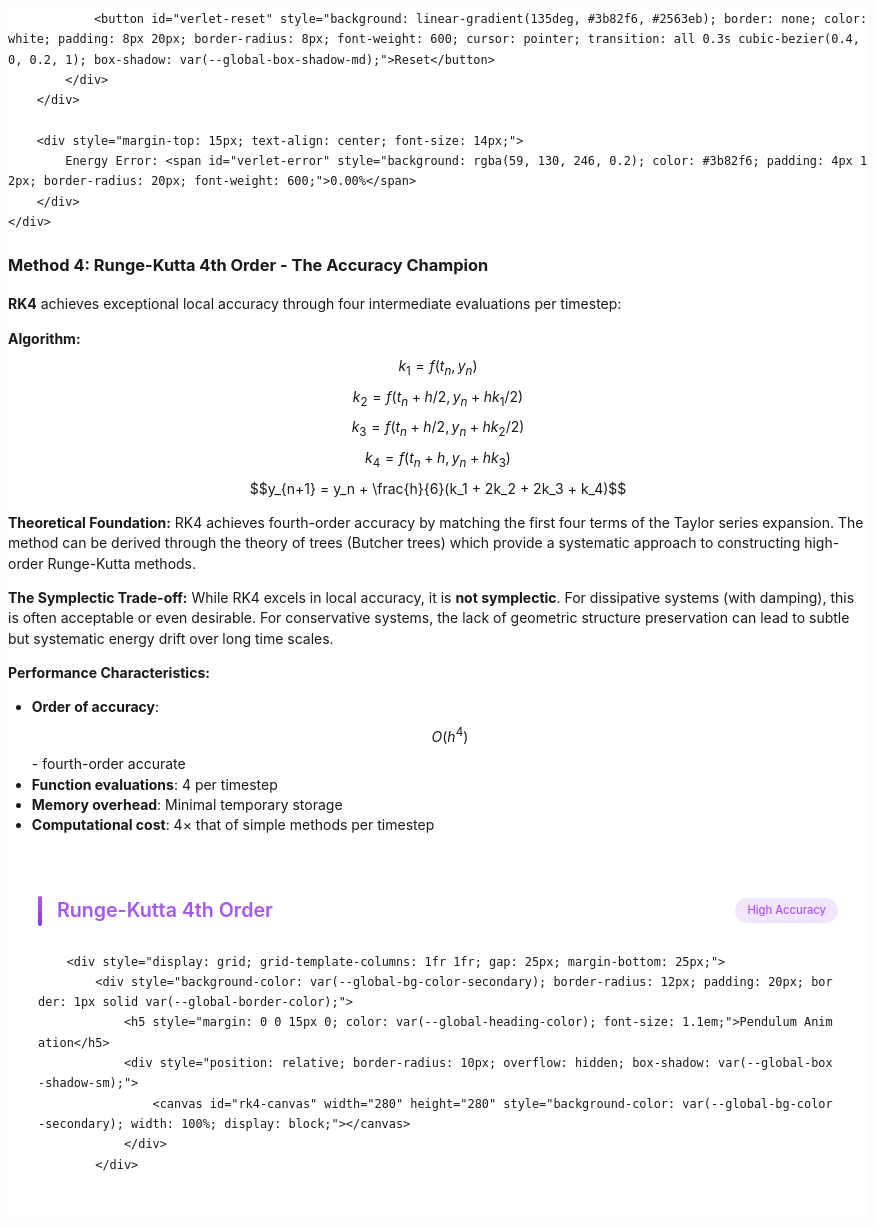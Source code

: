                 <button id="verlet-reset" style="background: linear-gradient(135deg, #3b82f6, #2563eb); border: none; color: white; padding: 8px 20px; border-radius: 8px; font-weight: 600; cursor: pointer; transition: all 0.3s cubic-bezier(0.4, 0, 0.2, 1); box-shadow: var(--global-box-shadow-md);">Reset</button>
            </div>
        </div>
        
        <div style="margin-top: 15px; text-align: center; font-size: 14px;">
            Energy Error: <span id="verlet-error" style="background: rgba(59, 130, 246, 0.2); color: #3b82f6; padding: 4px 12px; border-radius: 20px; font-weight: 600;">0.00%</span>
        </div>
    </div>
</div>

### Method 4: Runge-Kutta 4th Order - The Accuracy Champion

**RK4** achieves exceptional local accuracy through four intermediate evaluations per timestep:

**Algorithm:**
$$k_1 = f(t_n, y_n)$$
$$k_2 = f(t_n + h/2, y_n + hk_1/2)$$
$$k_3 = f(t_n + h/2, y_n + hk_2/2)$$
$$k_4 = f(t_n + h, y_n + hk_3)$$
$$y_{n+1} = y_n + \frac{h}{6}(k_1 + 2k_2 + 2k_3 + k_4)$$

**Theoretical Foundation:**
RK4 achieves fourth-order accuracy by matching the first four terms of the Taylor series expansion. The method can be derived through the theory of trees (Butcher trees) which provide a systematic approach to constructing high-order Runge-Kutta methods.

**The Symplectic Trade-off:**
While RK4 excels in local accuracy, it is **not symplectic**. For dissipative systems (with damping), this is often acceptable or even desirable. For conservative systems, the lack of geometric structure preservation can lead to subtle but systematic energy drift over long time scales.

**Performance Characteristics:**
- **Order of accuracy**: $$O(h^4)$$ - fourth-order accurate
- **Function evaluations**: 4 per timestep
- **Memory overhead**: Minimal temporary storage
- **Computational cost**: 4× that of simple methods per timestep

<div id="rk4-demo" style="max-width: 100%; margin: 30px 0; box-shadow: var(--global-box-shadow-lg);">
    <div style="background-color: var(--global-card-bg-color); border-radius: 12px; padding: 30px; color: var(--global-text-color); border: 1px solid var(--global-border-color);">
        <div style="display: flex; align-items: center; margin-bottom: 25px;">
            <div style="width: 4px; height: 30px; background: linear-gradient(to bottom, #a855f7, #9333ea); border-radius: 2px; margin-right: 15px;"></div>
            <h4 style="margin: 0; color: #a855f7; font-size: 1.4em; font-weight: 600;">Runge-Kutta 4th Order</h4>
            <span style="margin-left: auto; background: rgba(168, 85, 247, 0.15); color: #a855f7; padding: 4px 12px; border-radius: 20px; font-size: 0.8em; font-weight: 500;">High Accuracy</span>
        </div>
        
        <div style="display: grid; grid-template-columns: 1fr 1fr; gap: 25px; margin-bottom: 25px;">
            <div style="background-color: var(--global-bg-color-secondary); border-radius: 12px; padding: 20px; border: 1px solid var(--global-border-color);">
                <h5 style="margin: 0 0 15px 0; color: var(--global-heading-color); font-size: 1.1em;">Pendulum Animation</h5>
                <div style="position: relative; border-radius: 10px; overflow: hidden; box-shadow: var(--global-box-shadow-sm);">
                    <canvas id="rk4-canvas" width="280" height="280" style="background-color: var(--global-bg-color-secondary); width: 100%; display: block;"></canvas>
                </div>
            </div>
            
